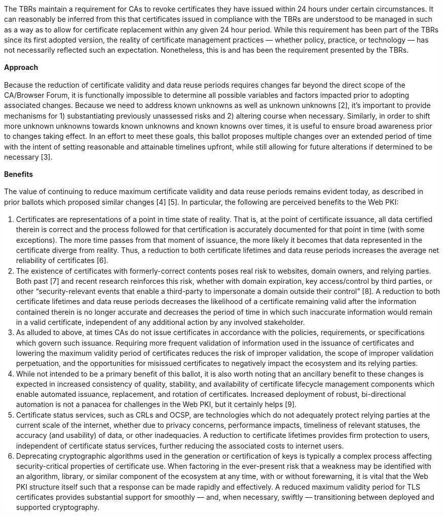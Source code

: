 The TBRs maintain a requirement for CAs to revoke certificates they have issued within 24 hours under certain circumstances. It can reasonably be inferred from this that certificates issued in compliance with the TBRs are understood to be managed in such as a way as to allow for certificate replacement within any given 24 hour period. While this requirement has been part of the TBRs since its first adopted version, the reality of certificate management practices — whether policy, practice, or technology — has not necessarily reflected such an expectation. Nonetheless, this is and has been the requirement presented by the TBRs.

**Approach**

Because the reduction of certificate validity and data reuse periods requires changes far beyond the direct scope of the CA/Browser Forum, it is functionally impossible to determine all possible variables and factors impacted prior to adopting associated changes. Because we need to address known unknowns as well as unknown unknowns [2], it’s important to provide mechanisms for 1) substantiating previously unassessed risks and 2) altering course when necessary. Similarly, in order to shift more unknown unknowns towards known unknowns and known knowns over times, it is useful to ensure broad awareness prior to changes taking effect. In an effort to meet these goals, this ballot proposes multiple changes over an extended period of time with the intent of setting reasonable and attainable timelines upfront, while still allowing for future alterations if determined to be necessary [3].

**Benefits**

The value of continuing to reduce maximum certificate validity and data reuse periods remains evident today, as described in prior ballots which proposed similar changes [4] [5]. In particular, the following are perceived benefits to the Web PKI:
1. Certificates are representations of a point in time state of reality. That is, at the point of certificate issuance, all data certified therein is correct and the process followed for that certification is accurately documented for that point in time (with some exceptions). The more time passes from that moment of issuance, the more likely it becomes that data represented in the certificate diverge from reality. Thus, a reduction to both certificate lifetimes and data reuse periods increases the average net reliability of certificates [6].
2. The existence of certificates with formerly-correct contents poses real risk to websites, domain owners, and relying parties. Both past [7] and recent research reinforces this risk, whether with domain expiration, key access/control by third parties, or other “security-relevant events that enable a third-party to impersonate a domain outside their control” [8]. A reduction to both certificate lifetimes and data reuse periods decreases the likelihood of a certificate remaining valid after the information contained therein is no longer accurate and decreases the period of time in which such inaccurate information would remain in a valid certificate, independent of any additional action by any involved stakeholder.
3. As alluded to above, at times CAs do not issue certificates in accordance with the policies, requirements, or specifications which govern such issuance. Requiring more frequent validation of information used in the issuance of certificates and lowering the maximum validity period of certificates reduces the risk of improper validation, the scope of improper validation perpetuation, and the opportunities for misissued certificates to negatively impact the ecosystem and its relying parties.
4. While not intended to be a primary benefit of this ballot, it is also worth noting that an ancillary benefit to these changes is expected in increased consistency of quality, stability, and availability of certificate lifecycle management components which enable automated issuance, replacement, and rotation of certificates. Increased deployment of robust, bi-directional automation is not a panacea for challenges in the Web PKI, but it certainly helps [9].
5. Certificate status services, such as CRLs and OCSP, are technologies which do not adequately protect relying parties at the current scale of the internet, whether due to privacy concerns, performance impacts, timeliness of relevant statuses, the accuracy (and usability) of data, or other inadequacies. A reduction to certificate lifetimes provides firm protection to users, independent of certificate status services, further reducing the associated costs to internet users.
6. Deprecating cryptographic algorithms used in the generation or certification of keys is typically a complex process affecting security-critical properties of certificate use. When factoring in the ever-present risk that a weakness may be identified with an algorithm, library, or similar component of the ecosystem at any time, with or without forewarning, it is vital that the Web PKI structure itself such that a response can be made rapidly and effectively. A reduced maximum validity period for TLS certificates provides substantial support for smoothly — and, when necessary, swiftly — transitioning between deployed and supported cryptography.
